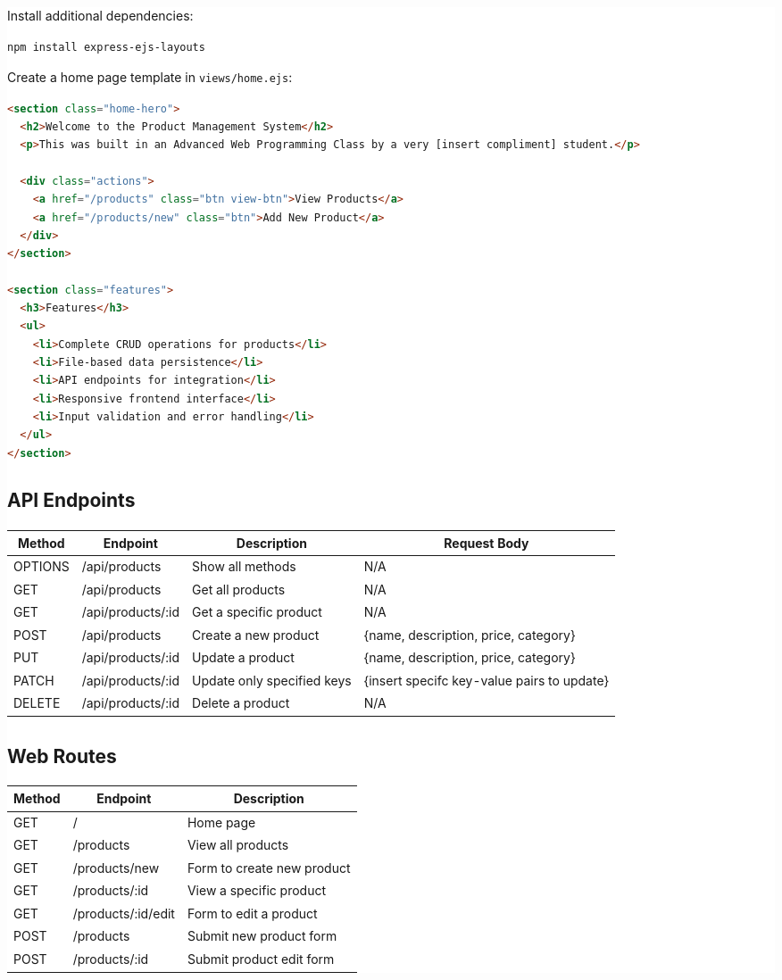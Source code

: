 
Install additional dependencies:
```
npm install express-ejs-layouts
```

Create a home page template in `views/home.ejs`:
```html
<section class="home-hero">
  <h2>Welcome to the Product Management System</h2>
  <p>This was built in an Advanced Web Programming Class by a very [insert compliment] student.</p>
  
  <div class="actions">
    <a href="/products" class="btn view-btn">View Products</a>
    <a href="/products/new" class="btn">Add New Product</a>
  </div>
</section>

<section class="features">
  <h3>Features</h3>
  <ul>
    <li>Complete CRUD operations for products</li>
    <li>File-based data persistence</li>
    <li>API endpoints for integration</li>
    <li>Responsive frontend interface</li>
    <li>Input validation and error handling</li>
  </ul>
</section>
```

## API Endpoints

| Method | Endpoint             | Description               | Request Body                                |
|--------|----------------------|---------------------------|---------------------------------------------|
| OPTIONS| /api/products        | Show all methods          | N/A                                         |
| GET    | /api/products        | Get all products          | N/A                                         |
| GET    | /api/products/:id    | Get a specific product    | N/A                                         |
| POST   | /api/products        | Create a new product      | {name, description, price, category}        |
| PUT    | /api/products/:id    | Update a product          | {name, description, price, category}        |
| PATCH  | /api/products/:id    | Update only specified keys| {insert specifc key-value pairs to update}  | 
| DELETE | /api/products/:id    | Delete a product          | N/A                                         |

## Web Routes

| Method | Endpoint             | Description               |
|--------|----------------------|---------------------------|
| GET    | /                    | Home page                 |
| GET    | /products            | View all products         |
| GET    | /products/new        | Form to create new product|
| GET    | /products/:id        | View a specific product   |
| GET    | /products/:id/edit   | Form to edit a product    |
| POST   | /products            | Submit new product form   |
| POST   | /products/:id        | Submit product edit form  |
